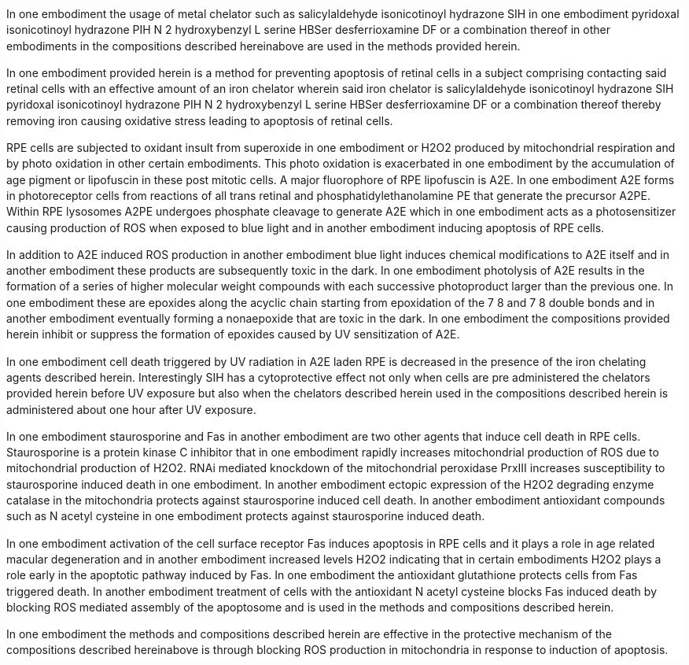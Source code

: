 In one embodiment the usage of metal chelator such as salicylaldehyde isonicotinoyl hydrazone SIH in one embodiment pyridoxal isonicotinoyl hydrazone PIH N 2 hydroxybenzyl L serine HBSer desferrioxamine DF or a combination thereof in other embodiments in the compositions described hereinabove are used in the methods provided herein.

In one embodiment provided herein is a method for preventing apoptosis of retinal cells in a subject comprising contacting said retinal cells with an effective amount of an iron chelator wherein said iron chelator is salicylaldehyde isonicotinoyl hydrazone SIH pyridoxal isonicotinoyl hydrazone PIH N 2 hydroxybenzyl L serine HBSer desferrioxamine DF or a combination thereof thereby removing iron causing oxidative stress leading to apoptosis of retinal cells.

RPE cells are subjected to oxidant insult from superoxide in one embodiment or H2O2 produced by mitochondrial respiration and by photo oxidation in other certain embodiments. This photo oxidation is exacerbated in one embodiment by the accumulation of age pigment or lipofuscin in these post mitotic cells. A major fluorophore of RPE lipofuscin is A2E. In one embodiment A2E forms in photoreceptor cells from reactions of all trans retinal and phosphatidylethanolamine PE that generate the precursor A2PE. Within RPE lysosomes A2PE undergoes phosphate cleavage to generate A2E which in one embodiment acts as a photosensitizer causing production of ROS when exposed to blue light and in another embodiment inducing apoptosis of RPE cells.

In addition to A2E induced ROS production in another embodiment blue light induces chemical modifications to A2E itself and in another embodiment these products are subsequently toxic in the dark. In one embodiment photolysis of A2E results in the formation of a series of higher molecular weight compounds with each successive photoproduct larger than the previous one. In one embodiment these are epoxides along the acyclic chain starting from epoxidation of the 7 8 and 7 8 double bonds and in another embodiment eventually forming a nonaepoxide that are toxic in the dark. In one embodiment the compositions provided herein inhibit or suppress the formation of epoxides caused by UV sensitization of A2E.

In one embodiment cell death triggered by UV radiation in A2E laden RPE is decreased in the presence of the iron chelating agents described herein. Interestingly SIH has a cytoprotective effect not only when cells are pre administered the chelators provided herein before UV exposure but also when the chelators described herein used in the compositions described herein is administered about one hour after UV exposure.

In one embodiment staurosporine and Fas in another embodiment are two other agents that induce cell death in RPE cells. Staurosporine is a protein kinase C inhibitor that in one embodiment rapidly increases mitochondrial production of ROS due to mitochondrial production of H2O2. RNAi mediated knockdown of the mitochondrial peroxidase PrxIII increases susceptibility to staurosporine induced death in one embodiment. In another embodiment ectopic expression of the H2O2 degrading enzyme catalase in the mitochondria protects against staurosporine induced cell death. In another embodiment antioxidant compounds such as N acetyl cysteine in one embodiment protects against staurosporine induced death.

In one embodiment activation of the cell surface receptor Fas induces apoptosis in RPE cells and it plays a role in age related macular degeneration and in another embodiment increased levels H2O2 indicating that in certain embodiments H2O2 plays a role early in the apoptotic pathway induced by Fas. In one embodiment the antioxidant glutathione protects cells from Fas triggered death. In another embodiment treatment of cells with the antioxidant N acetyl cysteine blocks Fas induced death by blocking ROS mediated assembly of the apoptosome and is used in the methods and compositions described herein.

In one embodiment the methods and compositions described herein are effective in the protective mechanism of the compositions described hereinabove is through blocking ROS production in mitochondria in response to induction of apoptosis.
